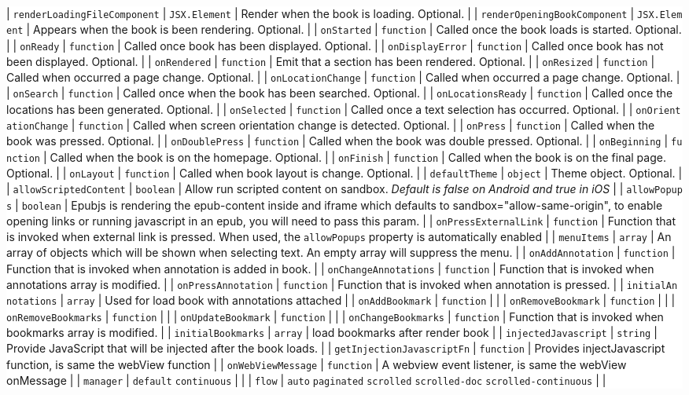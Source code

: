 | `renderLoadingFileComponent` | `JSX.Element` | Render when the book is loading. Optional.                   |
| `renderOpeningBookComponent` | `JSX.Element` | Appears when the book is been rendering. Optional.           |
| `onStarted`                  | `function`    | Called once the book loads is started. Optional.             |
| `onReady`                    | `function`    | Called once book has been displayed. Optional.               |
| `onDisplayError`             | `function`    | Called once book has not been displayed. Optional.           |
| `onRendered`                 | `function`    | Emit that a section has been rendered. Optional.             |
| `onResized`                  | `function`    | Called when occurred a page change. Optional.                |
| `onLocationChange`           | `function`    | Called when occurred a page change. Optional.                |
| `onSearch`                   | `function`    | Called once when the book has been searched. Optional.       |
| `onLocationsReady`           | `function`    | Called once the locations has been generated. Optional.      |
| `onSelected`                 | `function`    | Called once a text selection has occurred. Optional.         |
| `onOrientationChange`        | `function`    | Called when screen orientation change is detected. Optional. |
| `onPress`                    | `function`    | Called when the book was pressed. Optional.                  |
| `onDoublePress`              | `function`    | Called when the book was double pressed. Optional.           |
| `onBeginning`                | `function`    | Called when the book is on the homepage. Optional.           |
| `onFinish`                   | `function`    | Called when the book is on the final page. Optional.         |
| `onLayout`                   | `function`    | Called when book layout is change. Optional.                 |
| `defaultTheme`               | `object`      | Theme object. Optional.                                      |
| `allowScriptedContent`       | `boolean`     | Allow run scripted content on sandbox. *Default is false on Android and true in iOS* |
| `allowPopups`                | `boolean`     | Epubjs is rendering the epub-content inside and iframe which defaults to sandbox="allow-same-origin", to enable opening links or running javascript in an epub, you will need to pass this param. |
| `onPressExternalLink`        | `function`    | Function that is invoked when external link is pressed. When used, the `allowPopups` property is automatically enabled |
| `menuItems`                  | `array`       | An array of objects which will be shown when selecting text. An empty array will suppress the menu.                    |
| `onAddAnnotation`            | `function`    | Function that is invoked when annotation is added in book.                                                             |
| `onChangeAnnotations`        | `function`    | Function that is invoked when annotations array is modified.                                                           |
| `onPressAnnotation`          | `function`    | Function that is invoked when annotation is pressed.                                                                   |
| `initialAnnotations`         | `array`       | Used for load book with annotations attached                                                                           |
| `onAddBookmark`              | `function`    |                                                              |
| `onRemoveBookmark`           | `function`    |                                                              |
| `onRemoveBookmarks`          | `function`    |                                                              |
| `onUpdateBookmark`           | `function`    |                                                              |
| `onChangeBookmarks`          | `function`    | Function that is invoked when bookmarks array is modified.                                                           |
| `initialBookmarks`           | `array`       | load bookmarks after render book                                                                           |
| `injectedJavascript`         | `string`      | Provide JavaScript that will be injected after the book loads.                                  |
| `getInjectionJavascriptFn`   | `function`    | Provides injectJavascript function, is same the webView function                                           |
| `onWebViewMessage`           | `function`    | A webview event listener, is same the webView onMessage                                                                           |
| `manager`                    | `default` `continuous`    |                                                                            |
| `flow`           | `auto` `paginated` `scrolled` `scrolled-doc` `scrolled-continuous`    |                                                                   |